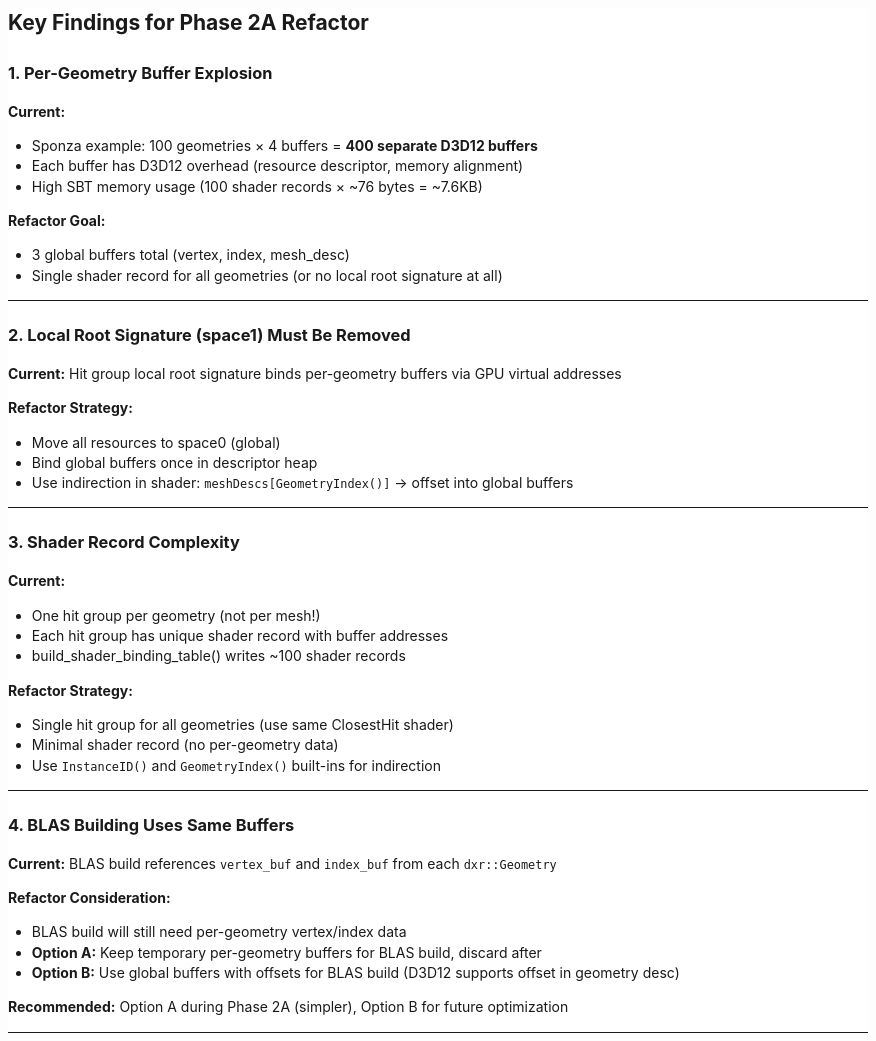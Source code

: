 
## Key Findings for Phase 2A Refactor

### 1. Per-Geometry Buffer Explosion

**Current:**
- Sponza example: 100 geometries × 4 buffers = **400 separate D3D12 buffers**
- Each buffer has D3D12 overhead (resource descriptor, memory alignment)
- High SBT memory usage (100 shader records × ~76 bytes = ~7.6KB)

**Refactor Goal:**
- 3 global buffers total (vertex, index, mesh_desc)
- Single shader record for all geometries (or no local root signature at all)

---

### 2. Local Root Signature (space1) Must Be Removed

**Current:** Hit group local root signature binds per-geometry buffers via GPU virtual addresses

**Refactor Strategy:**
- Move all resources to space0 (global)
- Bind global buffers once in descriptor heap
- Use indirection in shader: `meshDescs[GeometryIndex()]` → offset into global buffers

---

### 3. Shader Record Complexity

**Current:** 
- One hit group per geometry (not per mesh!)
- Each hit group has unique shader record with buffer addresses
- build_shader_binding_table() writes ~100 shader records

**Refactor Strategy:**
- Single hit group for all geometries (use same ClosestHit shader)
- Minimal shader record (no per-geometry data)
- Use `InstanceID()` and `GeometryIndex()` built-ins for indirection

---

### 4. BLAS Building Uses Same Buffers

**Current:** BLAS build references `vertex_buf` and `index_buf` from each `dxr::Geometry`

**Refactor Consideration:**
- BLAS build will still need per-geometry vertex/index data
- **Option A:** Keep temporary per-geometry buffers for BLAS build, discard after
- **Option B:** Use global buffers with offsets for BLAS build (D3D12 supports offset in geometry desc)

**Recommended:** Option A during Phase 2A (simpler), Option B for future optimization

---
